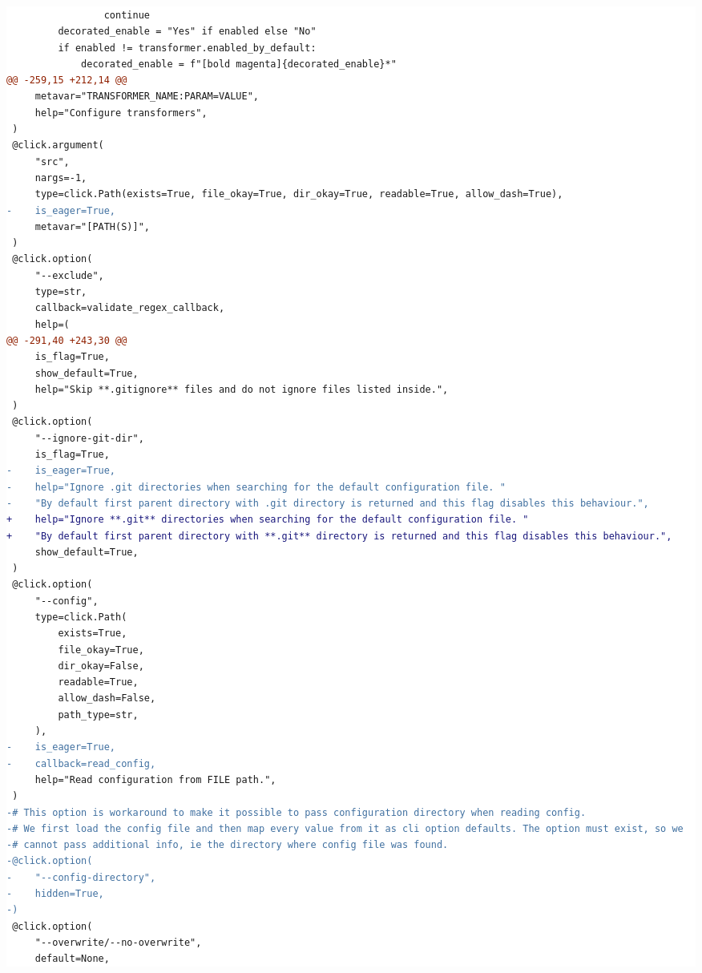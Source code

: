 ```diff
                 continue
         decorated_enable = "Yes" if enabled else "No"
         if enabled != transformer.enabled_by_default:
             decorated_enable = f"[bold magenta]{decorated_enable}*"
@@ -259,15 +212,14 @@
     metavar="TRANSFORMER_NAME:PARAM=VALUE",
     help="Configure transformers",
 )
 @click.argument(
     "src",
     nargs=-1,
     type=click.Path(exists=True, file_okay=True, dir_okay=True, readable=True, allow_dash=True),
-    is_eager=True,
     metavar="[PATH(S)]",
 )
 @click.option(
     "--exclude",
     type=str,
     callback=validate_regex_callback,
     help=(
@@ -291,40 +243,30 @@
     is_flag=True,
     show_default=True,
     help="Skip **.gitignore** files and do not ignore files listed inside.",
 )
 @click.option(
     "--ignore-git-dir",
     is_flag=True,
-    is_eager=True,
-    help="Ignore .git directories when searching for the default configuration file. "
-    "By default first parent directory with .git directory is returned and this flag disables this behaviour.",
+    help="Ignore **.git** directories when searching for the default configuration file. "
+    "By default first parent directory with **.git** directory is returned and this flag disables this behaviour.",
     show_default=True,
 )
 @click.option(
     "--config",
     type=click.Path(
         exists=True,
         file_okay=True,
         dir_okay=False,
         readable=True,
         allow_dash=False,
         path_type=str,
     ),
-    is_eager=True,
-    callback=read_config,
     help="Read configuration from FILE path.",
 )
-# This option is workaround to make it possible to pass configuration directory when reading config.
-# We first load the config file and then map every value from it as cli option defaults. The option must exist, so we
-# cannot pass additional info, ie the directory where config file was found.
-@click.option(
-    "--config-directory",
-    hidden=True,
-)
 @click.option(
     "--overwrite/--no-overwrite",
     default=None,
```